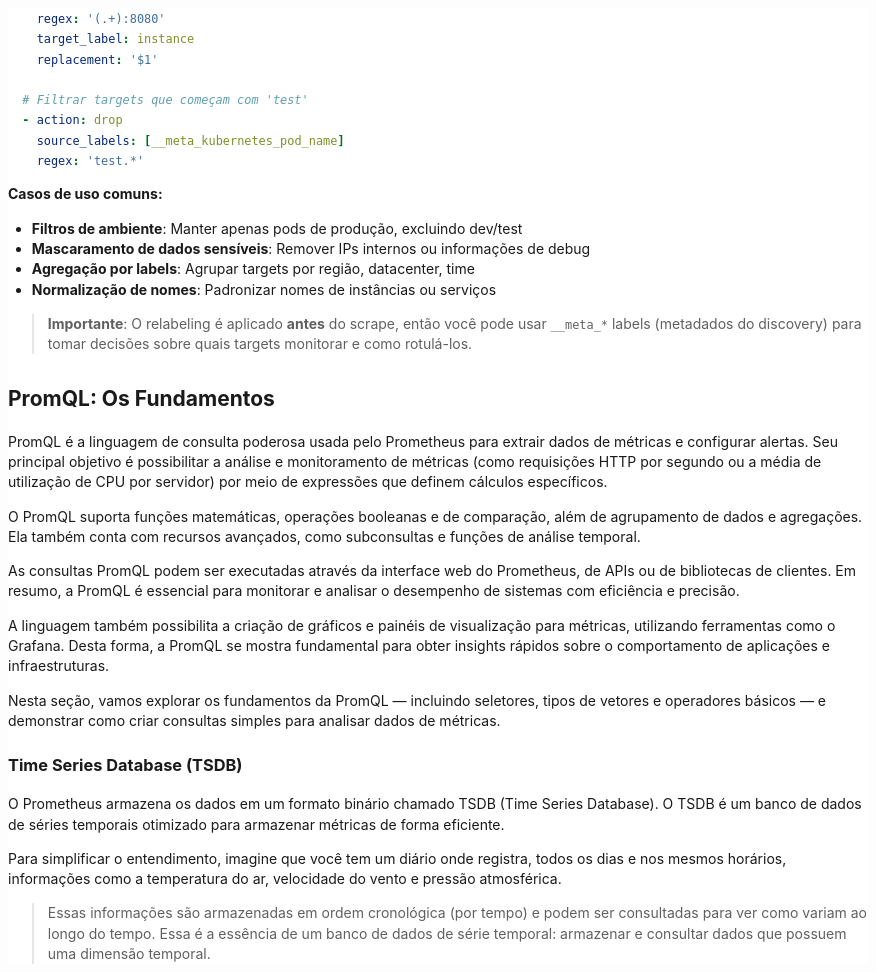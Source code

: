 ```yaml
    regex: '(.+):8080'
    target_label: instance
    replacement: '$1'
  
  # Filtrar targets que começam com 'test'
  - action: drop
    source_labels: [__meta_kubernetes_pod_name]
    regex: 'test.*'
```

**Casos de uso comuns:**

* **Filtros de ambiente**: Manter apenas pods de produção, excluindo dev/test
* **Mascaramento de dados sensíveis**: Remover IPs internos ou informações de debug
* **Agregação por labels**: Agrupar targets por região, datacenter, time
* **Normalização de nomes**: Padronizar nomes de instâncias ou serviços

> **Importante**: O relabeling é aplicado **antes** do scrape, então você pode usar `__meta_*` labels (metadados do discovery) para tomar decisões sobre quais targets monitorar e como rotulá-los.

## PromQL: Os Fundamentos

PromQL é a linguagem de consulta poderosa usada pelo Prometheus para extrair dados de métricas e configurar alertas. Seu principal objetivo é possibilitar a análise e monitoramento de métricas (como requisições HTTP por segundo ou a média de utilização de CPU por servidor) por meio de expressões que definem cálculos específicos. 

O PromQL suporta funções matemáticas, operações booleanas e de comparação, além de agrupamento de dados e agregações. Ela também conta com recursos avançados, como subconsultas e funções de análise temporal.

As consultas PromQL podem ser executadas através da interface web do Prometheus, de APIs ou de bibliotecas de clientes. Em resumo, a PromQL é essencial para monitorar e analisar o desempenho de sistemas com eficiência e precisão.

A linguagem também possibilita a criação de gráficos e painéis de visualização para métricas, utilizando ferramentas como o Grafana. Desta forma, a PromQL se mostra fundamental para obter insights rápidos sobre o comportamento de aplicações e infraestruturas.

Nesta seção, vamos explorar os fundamentos da PromQL — incluindo seletores, tipos de vetores e operadores básicos — e demonstrar como criar consultas simples para analisar dados de métricas.

### Time Series Database (TSDB)

O Prometheus armazena os dados em um formato binário chamado TSDB (Time Series Database). O TSDB é um banco de dados de séries temporais otimizado para armazenar métricas de forma eficiente.

Para simplificar o entendimento, imagine que você tem um diário onde registra, todos os dias e nos mesmos horários, informações como a temperatura do ar, velocidade do vento e pressão atmosférica. 

> Essas informações são armazenadas em ordem cronológica (por tempo) e podem ser consultadas para ver como variam ao longo do tempo. Essa é a essência de um banco de dados de série temporal: armazenar e consultar dados que possuem uma dimensão temporal.


